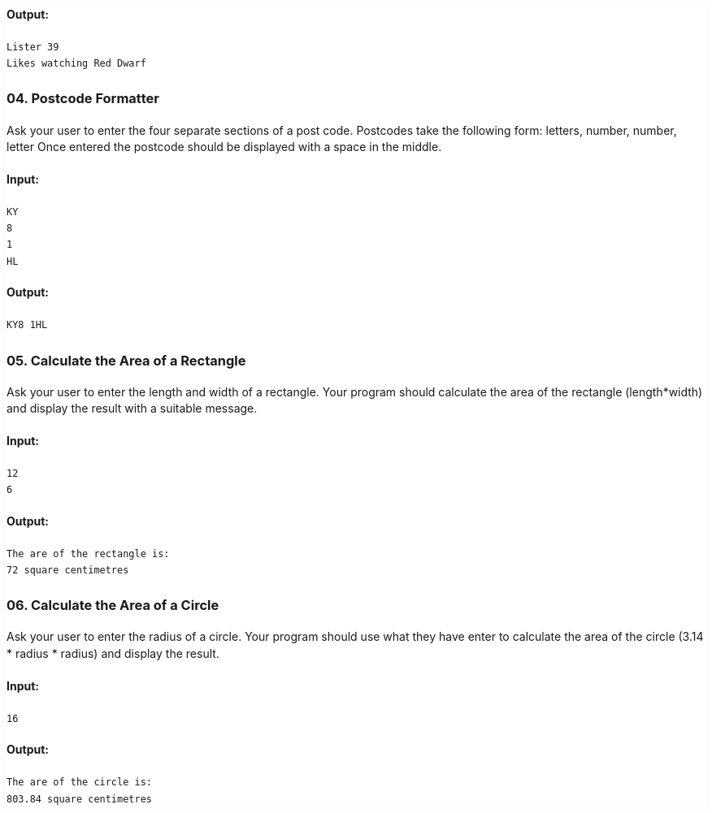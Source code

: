 #### Output:
```
Lister 39
Likes watching Red Dwarf
```

### 04. Postcode Formatter
Ask your user to enter the four separate sections of a post code. Postcodes take the following form:
letters, number, number, letter
Once entered the postcode should be displayed with a space in the middle.

#### Input:
```
KY
8
1
HL
```

#### Output:
```
KY8 1HL
```

### 05. Calculate the Area of a Rectangle
Ask your user to enter the length and width of a rectangle. Your program should calculate the area of the rectangle (length*width) and display the result with a suitable message.

#### Input:
```
12
6
```

#### Output:
```
The are of the rectangle is:
72 square centimetres
```

### 06. Calculate the Area of a Circle
Ask your user to enter the radius of a circle. Your program should use what they have enter to calculate the area of the circle (3.14 * radius * radius) and display the result.

#### Input:
```
16
```

#### Output:
```
The are of the circle is:
803.84 square centimetres
```
